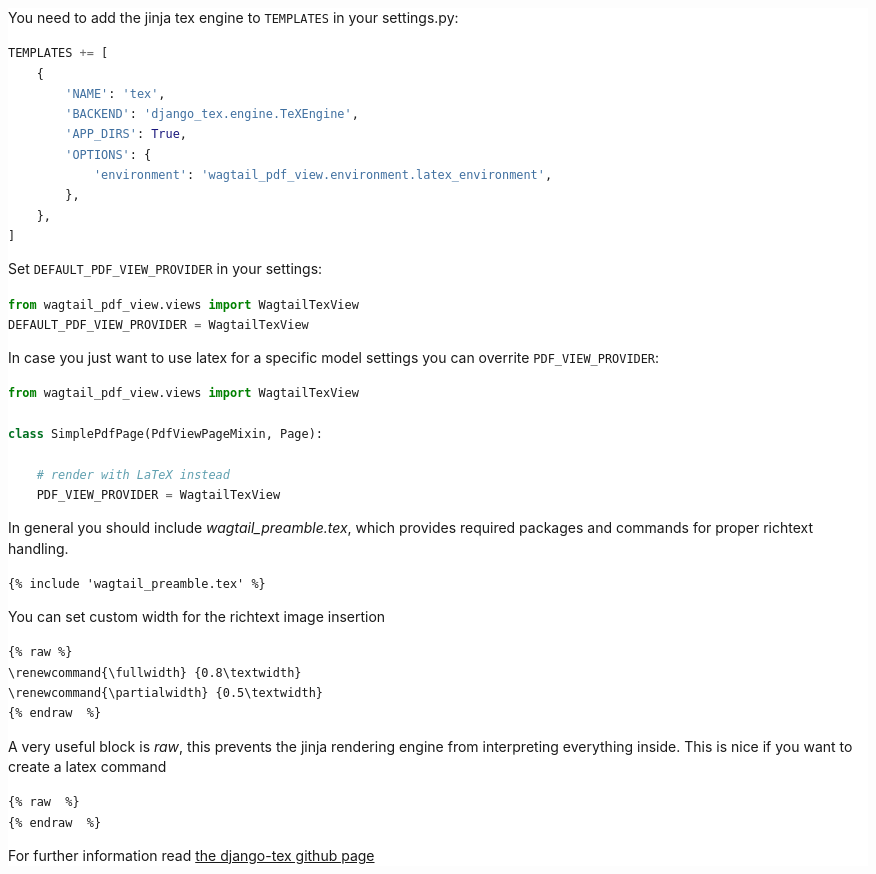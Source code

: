 You need to add the jinja tex engine to `TEMPLATES` in your settings.py:
```py
TEMPLATES += [
    {
        'NAME': 'tex',
        'BACKEND': 'django_tex.engine.TeXEngine', 
        'APP_DIRS': True,
        'OPTIONS': {
            'environment': 'wagtail_pdf_view.environment.latex_environment',
        },
    },
]
```

Set `DEFAULT_PDF_VIEW_PROVIDER` in your settings:

```py
from wagtail_pdf_view.views import WagtailTexView
DEFAULT_PDF_VIEW_PROVIDER = WagtailTexView
```

In case you just want to use latex for a specific model settings you can overrite `PDF_VIEW_PROVIDER`:

```py
from wagtail_pdf_view.views import WagtailTexView

class SimplePdfPage(PdfViewPageMixin, Page):

    # render with LaTeX instead
    PDF_VIEW_PROVIDER = WagtailTexView
```

In general you should include *wagtail_preamble.tex*, which provides required packages and commands for proper richtext handling.

```
{% include 'wagtail_preamble.tex' %}
```

You can set custom width for the richtext image insertion
 
```
{% raw %}
\renewcommand{\fullwidth} {0.8\textwidth}
\renewcommand{\partialwidth} {0.5\textwidth}
{% endraw  %} 
```

A very useful block is *raw*, this prevents the jinja rendering engine from interpreting everything inside.
This is nice if you want to create a latex command

```
{% raw  %}
{% endraw  %}
```

For further information read [the django-tex github page](https://github.com/weinbusch/django-tex)
